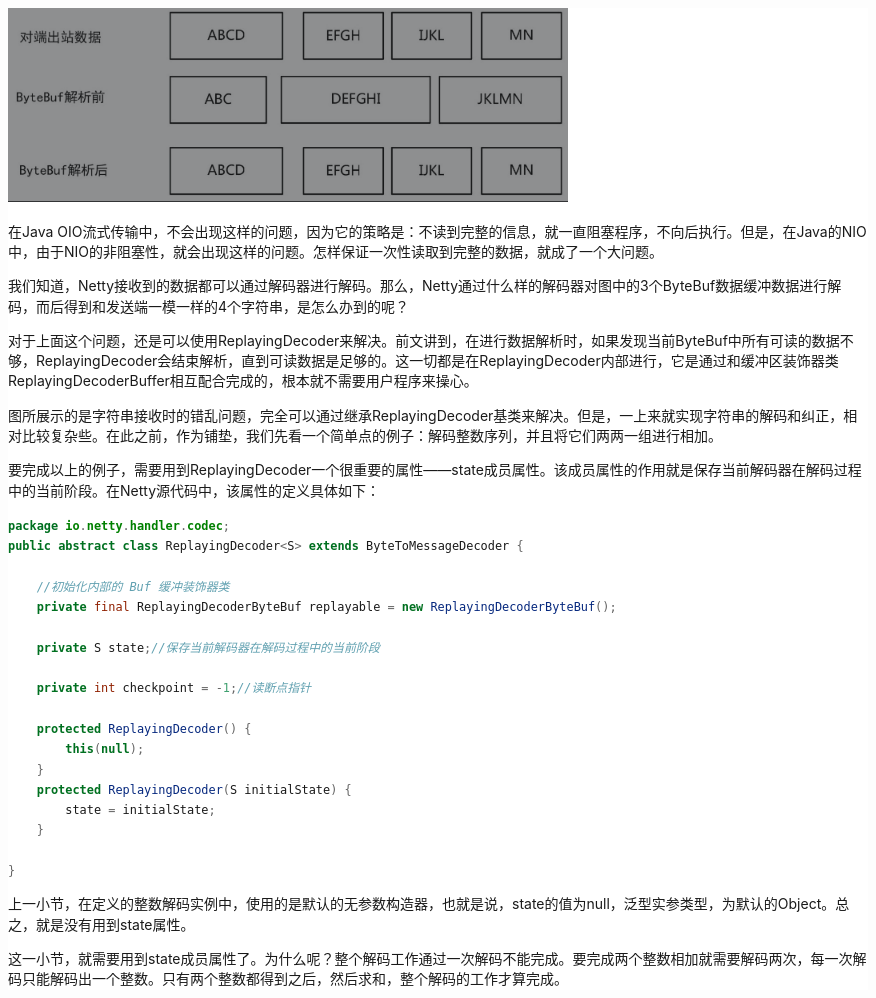 <img src="./img/通道接收到的ByteBuf数据包和发送端发送的数据包没有完全一致.PNG" style="zoom:80%;" />



在Java OIO流式传输中，不会出现这样的问题，因为它的策略是：不读到完整的信息，就一直阻塞程序，不向后执行。但是，在Java的NIO中，由于NIO的非阻塞性，就会出现这样的问题。怎样保证一次性读取到完整的数据，就成了一个大问题。

我们知道，Netty接收到的数据都可以通过解码器进行解码。那么，Netty通过什么样的解码器对图中的3个ByteBuf数据缓冲数据进行解码，而后得到和发送端一模一样的4个字符串，是怎么办到的呢？

对于上面这个问题，还是可以使用ReplayingDecoder来解决。前文讲到，在进行数据解析时，如果发现当前ByteBuf中所有可读的数据不够，ReplayingDecoder会结束解析，直到可读数据是足够的。这一切都是在ReplayingDecoder内部进行，它是通过和缓冲区装饰器类ReplayingDecoderBuffer相互配合完成的，根本就不需要用户程序来操心。

图所展示的是字符串接收时的错乱问题，完全可以通过继承ReplayingDecoder基类来解决。但是，一上来就实现字符串的解码和纠正，相对比较复杂些。在此之前，作为铺垫，我们先看一个简单点的例子：解码整数序列，并且将它们两两一组进行相加。

要完成以上的例子，需要用到ReplayingDecoder一个很重要的属性——state成员属性。该成员属性的作用就是保存当前解码器在解码过程中的当前阶段。在Netty源代码中，该属性的定义具体如下：

```java
package io.netty.handler.codec;
public abstract class ReplayingDecoder<S> extends ByteToMessageDecoder {

    //初始化内部的 Buf 缓冲装饰器类
    private final ReplayingDecoderByteBuf replayable = new ReplayingDecoderByteBuf();
    
    private S state;//保存当前解码器在解码过程中的当前阶段
    
    private int checkpoint = -1;//读断点指针
    
    protected ReplayingDecoder() {
        this(null);
    }
    protected ReplayingDecoder(S initialState) {
        state = initialState;
    }

}
```

上一小节，在定义的整数解码实例中，使用的是默认的无参数构造器，也就是说，state的值为null，泛型实参类型，为默认的Object。总之，就是没有用到state属性。

这一小节，就需要用到state成员属性了。为什么呢？整个解码工作通过一次解码不能完成。要完成两个整数相加就需要解码两次，每一次解码只能解码出一个整数。只有两个整数都得到之后，然后求和，整个解码的工作才算完成。
